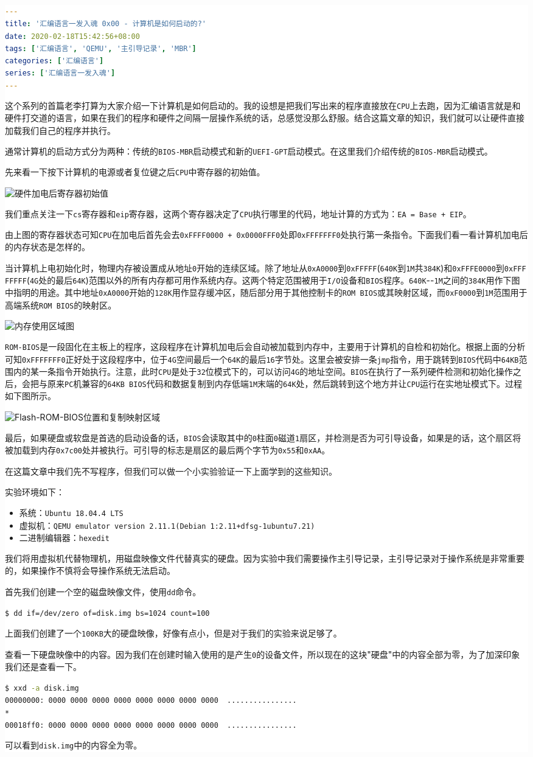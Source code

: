 ```yaml
---
title: '汇编语言一发入魂 0x00 - 计算机是如何启动的?'
date: 2020-02-18T15:42:56+08:00
tags: ['汇编语言', 'QEMU', '主引导记录', 'MBR']
categories: ['汇编语言']
series: ['汇编语言一发入魂']
---
```


这个系列的首篇老李打算为大家介绍一下计算机是如何启动的。我的设想是把我们写出来的程序直接放在`CPU`上去跑，因为汇编语言就是和硬件打交道的语言，如果在我们的程序和硬件之间隔一层操作系统的话，总感觉没那么舒服。结合这篇文章的知识，我们就可以让硬件直接加载我们自己的程序并执行。

通常计算机的启动方式分为两种：传统的`BIOS-MBR`启动模式和新的`UEFI-GPT`启动模式。在这里我们介绍传统的`BIOS-MBR`启动模式。

先来看一下按下计算机的电源或者复位键之后`CPU`中寄存器的初始值。

![硬件加电后寄存器初始值](/posts/汇编语言一发入魂/images/0x00/硬件加电后寄存器初始值.png)

我们重点关注一下`cs`寄存器和`eip`寄存器，这两个寄存器决定了`CPU`执行哪里的代码，地址计算的方式为：`EA = Base + EIP`。

由上图的寄存器状态可知`CPU`在加电后首先会去`0xFFFF0000 + 0x0000FFF0`处即`0xFFFFFFF0`处执行第一条指令。下面我们看一看计算机加电后的内存状态是怎样的。

当计算机上电初始化时，物理内存被设置成从地址`0`开始的连续区域。除了地址从`0xA0000`到`0xFFFFF`(`640K`到`1M`共`384K`)和`0xFFFE0000`到`0xFFFFFFFF`(`4G`处的最后`64K`)范围以外的所有内存都可用作系统内存。这两个特定范围被用于`I/O`设备和`BIOS`程序。`640K`--`1M`之间的`384K`用作下图中指明的用途。其中地址`0xA0000`开始的`128K`用作显存缓冲区，随后部分用于其他控制卡的`ROM BIOS`或其映射区域，而`0xF0000`到`1M`范围用于高端系统`ROM BIOS`的映射区。

![内存使用区域图](/posts/汇编语言一发入魂/images/0x00/内存使用区域图.png)

`ROM-BIOS`是一段固化在主板上的程序，这段程序在计算机加电后会自动被加载到内存中，主要用于计算机的自检和初始化。根据上面的分析可知`0xFFFFFFF0`正好处于这段程序中，位于`4G`空间最后一个`64K`的最后`16`字节处。这里会被安排一条`jmp`指令，用于跳转到`BIOS`代码中`64KB`范围内的某一条指令开始执行。注意，此时`CPU`是处于`32`位模式下的，可以访问`4G`的地址空间。`BIOS`在执行了一系列硬件检测和初始化操作之后，会把与原来`PC`机兼容的`64KB BIOS`代码和数据复制到内存低端`1M`末端的`64K`处，然后跳转到这个地方并让`CPU`运行在实地址模式下。过程如下图所示。

![Flash-ROM-BIOS位置和复制映射区域](/posts/汇编语言一发入魂/images/0x00/Flash-ROM-BIOS位置和复制映射区域.png)

最后，如果硬盘或软盘是首选的启动设备的话，`BIOS`会读取其中的`0`柱面`0`磁道`1`扇区，并检测是否为可引导设备，如果是的话，这个扇区将被加载到内存`0x7c00`处并被执行。可引导的标志是扇区的最后两个字节为`0x55`和`0xAA`。

在这篇文章中我们先不写程序，但我们可以做一个小实验验证一下上面学到的这些知识。

实验环境如下：

+ 系统：`Ubuntu 18.04.4 LTS`
+ 虚拟机：`QEMU emulator version 2.11.1(Debian 1:2.11+dfsg-1ubuntu7.21)`
+ 二进制编辑器：`hexedit`

我们将用虚拟机代替物理机，用磁盘映像文件代替真实的硬盘。因为实验中我们需要操作主引导记录，主引导记录对于操作系统是非常重要的，如果操作不慎将会导操作系统无法启动。

首先我们创建一个空的磁盘映像文件，使用`dd`命令。
```bash
$ dd if=/dev/zero of=disk.img bs=1024 count=100
```
上面我们创建了一个`100KB`大的硬盘映像，好像有点小，但是对于我们的实验来说足够了。

查看一下硬盘映像中的内容。因为我们在创建时输入使用的是产生`0`的设备文件，所以现在的这块"硬盘"中的内容全部为零，为了加深印象我们还是查看一下。
```bash
$ xxd -a disk.img 
00000000: 0000 0000 0000 0000 0000 0000 0000 0000  ................
*
00018ff0: 0000 0000 0000 0000 0000 0000 0000 0000  ................
```
可以看到`disk.img`中的内容全为零。
